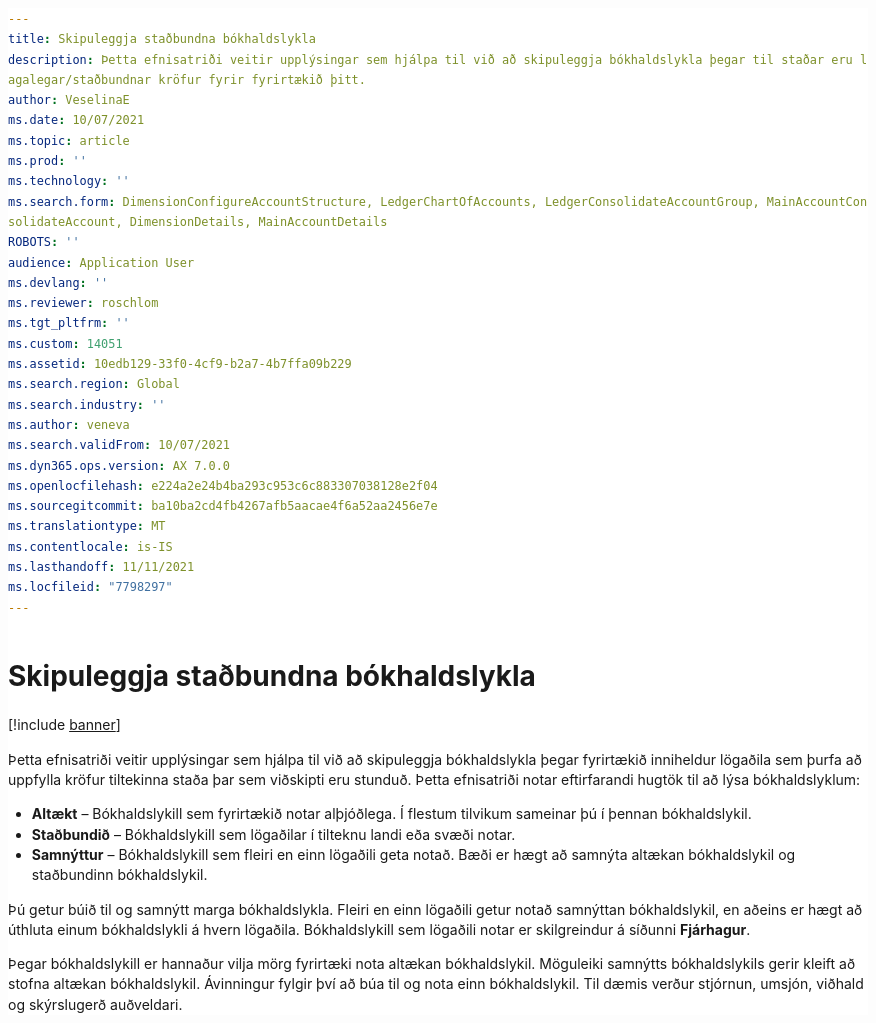 ```yaml
---
title: Skipuleggja staðbundna bókhaldslykla
description: Þetta efnisatriði veitir upplýsingar sem hjálpa til við að skipuleggja bókhaldslykla þegar til staðar eru lagalegar/staðbundnar kröfur fyrir fyrirtækið þitt.
author: VeselinaE
ms.date: 10/07/2021
ms.topic: article
ms.prod: ''
ms.technology: ''
ms.search.form: DimensionConfigureAccountStructure, LedgerChartOfAccounts, LedgerConsolidateAccountGroup, MainAccountConsolidateAccount, DimensionDetails, MainAccountDetails
ROBOTS: ''
audience: Application User
ms.devlang: ''
ms.reviewer: roschlom
ms.tgt_pltfrm: ''
ms.custom: 14051
ms.assetid: 10edb129-33f0-4cf9-b2a7-4b7ffa09b229
ms.search.region: Global
ms.search.industry: ''
ms.author: veneva
ms.search.validFrom: 10/07/2021
ms.dyn365.ops.version: AX 7.0.0
ms.openlocfilehash: e224a2e24b4ba293c953c6c883307038128e2f04
ms.sourcegitcommit: ba10ba2cd4fb4267afb5aacae4f6a52aa2456e7e
ms.translationtype: MT
ms.contentlocale: is-IS
ms.lasthandoff: 11/11/2021
ms.locfileid: "7798297"
---
```

# <a name="plan-your-local-chart-of-accounts"></a>Skipuleggja staðbundna bókhaldslykla

[!include [banner](../includes/banner.md)]

Þetta efnisatriði veitir upplýsingar sem hjálpa til við að skipuleggja bókhaldslykla þegar fyrirtækið inniheldur lögaðila sem þurfa að uppfylla kröfur tiltekinna staða þar sem viðskipti eru stunduð. Þetta efnisatriði notar eftirfarandi hugtök til að lýsa bókhaldslyklum:

- **Altækt** – Bókhaldslykill sem fyrirtækið notar alþjóðlega. Í flestum tilvikum sameinar þú í þennan bókhaldslykil.
- **Staðbundið** – Bókhaldslykill sem lögaðilar í tilteknu landi eða svæði notar.
- **Samnýttur** – Bókhaldslykill sem fleiri en einn lögaðili geta notað. Bæði er hægt að samnýta altækan bókhaldslykil og staðbundinn bókhaldslykil.

Þú getur búið til og samnýtt marga bókhaldslykla. Fleiri en einn lögaðili getur notað samnýttan bókhaldslykil, en aðeins er hægt að úthluta einum bókhaldslykli á hvern lögaðila. Bókhaldslykill sem lögaðili notar er skilgreindur á síðunni **Fjárhagur**.

Þegar bókhaldslykill er hannaður vilja mörg fyrirtæki nota altækan bókhaldslykil. Möguleiki samnýtts bókhaldslykils gerir kleift að stofna altækan bókhaldslykil. Ávinningur fylgir því að búa til og nota einn bókhaldslykil. Til dæmis verður stjórnun, umsjón, viðhald og skýrslugerð auðveldari.
